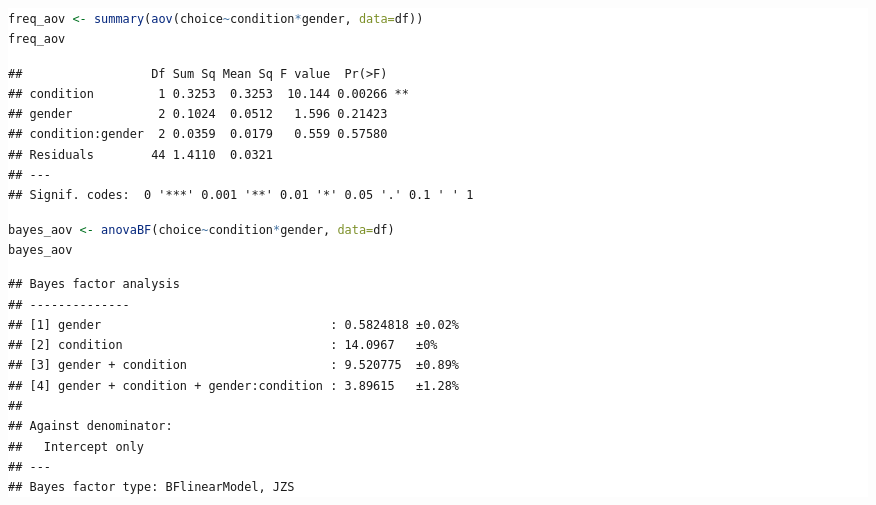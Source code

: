 ``` r
freq_aov <- summary(aov(choice~condition*gender, data=df))
freq_aov
```

    ##                  Df Sum Sq Mean Sq F value  Pr(>F)   
    ## condition         1 0.3253  0.3253  10.144 0.00266 **
    ## gender            2 0.1024  0.0512   1.596 0.21423   
    ## condition:gender  2 0.0359  0.0179   0.559 0.57580   
    ## Residuals        44 1.4110  0.0321                   
    ## ---
    ## Signif. codes:  0 '***' 0.001 '**' 0.01 '*' 0.05 '.' 0.1 ' ' 1

``` r
bayes_aov <- anovaBF(choice~condition*gender, data=df)
bayes_aov
```

    ## Bayes factor analysis
    ## --------------
    ## [1] gender                                : 0.5824818 ±0.02%
    ## [2] condition                             : 14.0967   ±0%
    ## [3] gender + condition                    : 9.520775  ±0.89%
    ## [4] gender + condition + gender:condition : 3.89615   ±1.28%
    ## 
    ## Against denominator:
    ##   Intercept only 
    ## ---
    ## Bayes factor type: BFlinearModel, JZS
